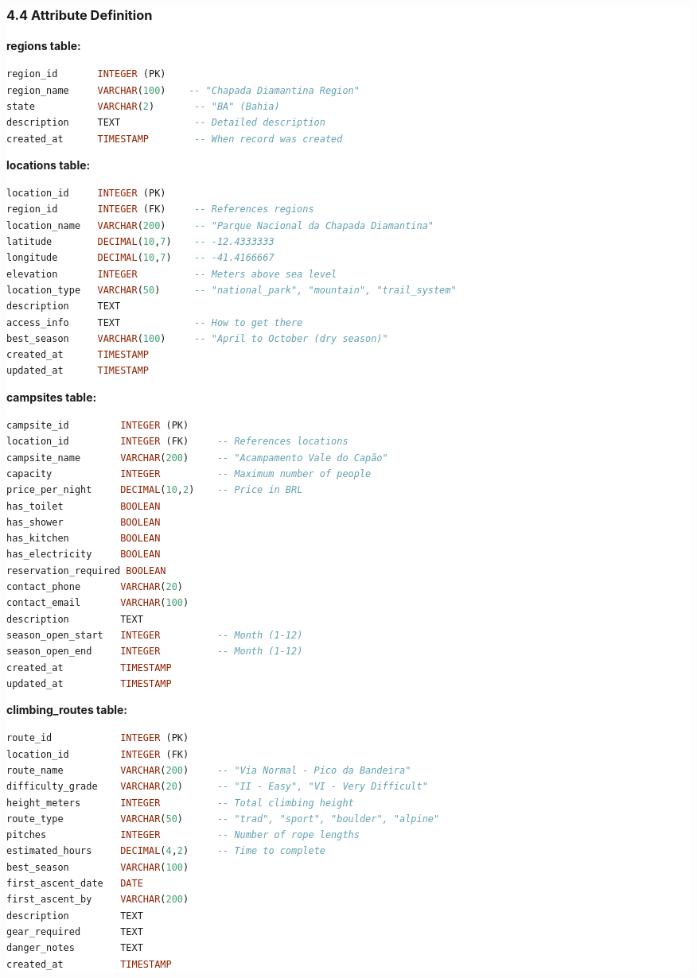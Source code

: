 ### **4.4 Attribute Definition**

**regions table:**
```sql
region_id       INTEGER (PK)
region_name     VARCHAR(100)    -- "Chapada Diamantina Region"
state           VARCHAR(2)       -- "BA" (Bahia)
description     TEXT             -- Detailed description
created_at      TIMESTAMP        -- When record was created
```

**locations table:**
```sql
location_id     INTEGER (PK)
region_id       INTEGER (FK)     -- References regions
location_name   VARCHAR(200)     -- "Parque Nacional da Chapada Diamantina"
latitude        DECIMAL(10,7)    -- -12.4333333
longitude       DECIMAL(10,7)    -- -41.4166667
elevation       INTEGER          -- Meters above sea level
location_type   VARCHAR(50)      -- "national_park", "mountain", "trail_system"
description     TEXT
access_info     TEXT             -- How to get there
best_season     VARCHAR(100)     -- "April to October (dry season)"
created_at      TIMESTAMP
updated_at      TIMESTAMP
```

**campsites table:**
```sql
campsite_id         INTEGER (PK)
location_id         INTEGER (FK)     -- References locations
campsite_name       VARCHAR(200)     -- "Acampamento Vale do Capão"
capacity            INTEGER          -- Maximum number of people
price_per_night     DECIMAL(10,2)    -- Price in BRL
has_toilet          BOOLEAN
has_shower          BOOLEAN
has_kitchen         BOOLEAN
has_electricity     BOOLEAN
reservation_required BOOLEAN
contact_phone       VARCHAR(20)
contact_email       VARCHAR(100)
description         TEXT
season_open_start   INTEGER          -- Month (1-12)
season_open_end     INTEGER          -- Month (1-12)
created_at          TIMESTAMP
updated_at          TIMESTAMP
```

**climbing_routes table:**
```sql
route_id            INTEGER (PK)
location_id         INTEGER (FK)
route_name          VARCHAR(200)     -- "Via Normal - Pico da Bandeira"
difficulty_grade    VARCHAR(20)      -- "II - Easy", "VI - Very Difficult"
height_meters       INTEGER          -- Total climbing height
route_type          VARCHAR(50)      -- "trad", "sport", "boulder", "alpine"
pitches             INTEGER          -- Number of rope lengths
estimated_hours     DECIMAL(4,2)     -- Time to complete
best_season         VARCHAR(100)
first_ascent_date   DATE
first_ascent_by     VARCHAR(200)
description         TEXT
gear_required       TEXT
danger_notes        TEXT
created_at          TIMESTAMP
```
